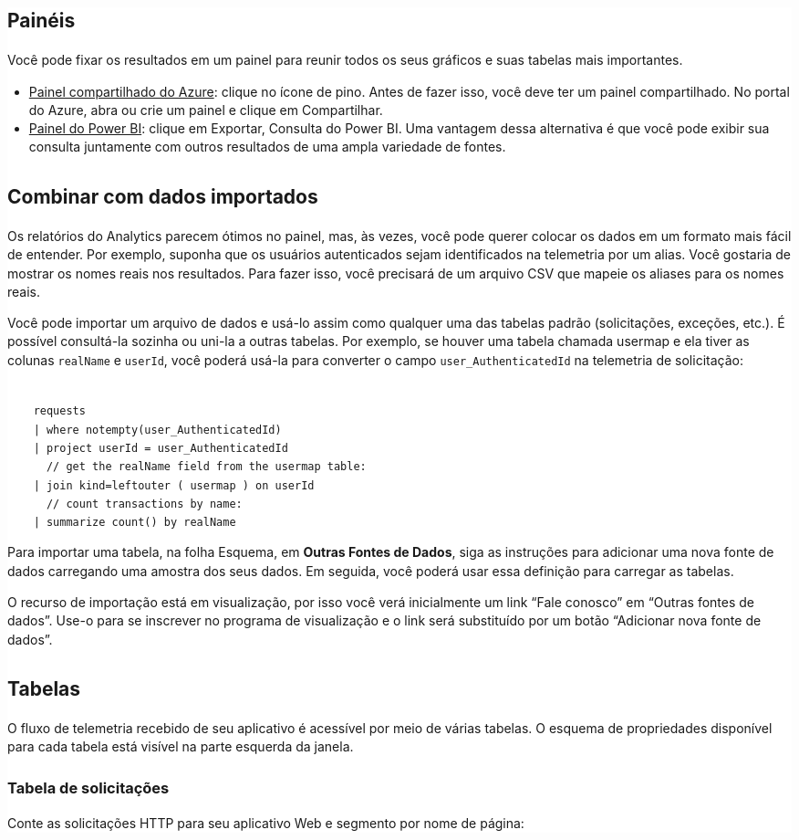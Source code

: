 ## <a name="dashboards"></a>Painéis
Você pode fixar os resultados em um painel para reunir todos os seus gráficos e suas tabelas mais importantes.

* [Painel compartilhado do Azure](app-insights-dashboards.md#share-dashboards): clique no ícone de pino. Antes de fazer isso, você deve ter um painel compartilhado. No portal do Azure, abra ou crie um painel e clique em Compartilhar.
* [Painel do Power BI](app-insights-export-power-bi.md): clique em Exportar, Consulta do Power BI. Uma vantagem dessa alternativa é que você pode exibir sua consulta juntamente com outros resultados de uma ampla variedade de fontes.

## <a name="combine-with-imported-data"></a>Combinar com dados importados

Os relatórios do Analytics parecem ótimos no painel, mas, às vezes, você pode querer colocar os dados em um formato mais fácil de entender. Por exemplo, suponha que os usuários autenticados sejam identificados na telemetria por um alias. Você gostaria de mostrar os nomes reais nos resultados. Para fazer isso, você precisará de um arquivo CSV que mapeie os aliases para os nomes reais.

Você pode importar um arquivo de dados e usá-lo assim como qualquer uma das tabelas padrão (solicitações, exceções, etc.). É possível consultá-la sozinha ou uni-la a outras tabelas. Por exemplo, se houver uma tabela chamada usermap e ela tiver as colunas `realName` e `userId`, você poderá usá-la para converter o campo `user_AuthenticatedId` na telemetria de solicitação:

```AIQL

    requests
    | where notempty(user_AuthenticatedId)
    | project userId = user_AuthenticatedId
      // get the realName field from the usermap table:
    | join kind=leftouter ( usermap ) on userId
      // count transactions by name:
    | summarize count() by realName
```

Para importar uma tabela, na folha Esquema, em **Outras Fontes de Dados**, siga as instruções para adicionar uma nova fonte de dados carregando uma amostra dos seus dados. Em seguida, você poderá usar essa definição para carregar as tabelas.

O recurso de importação está em visualização, por isso você verá inicialmente um link “Fale conosco” em “Outras fontes de dados”. Use-o para se inscrever no programa de visualização e o link será substituído por um botão “Adicionar nova fonte de dados”.


## <a name="tables"></a>Tabelas
O fluxo de telemetria recebido de seu aplicativo é acessível por meio de várias tabelas. O esquema de propriedades disponível para cada tabela está visível na parte esquerda da janela.

### <a name="requests-table"></a>Tabela de solicitações
Conte as solicitações HTTP para seu aplicativo Web e segmento por nome de página:
